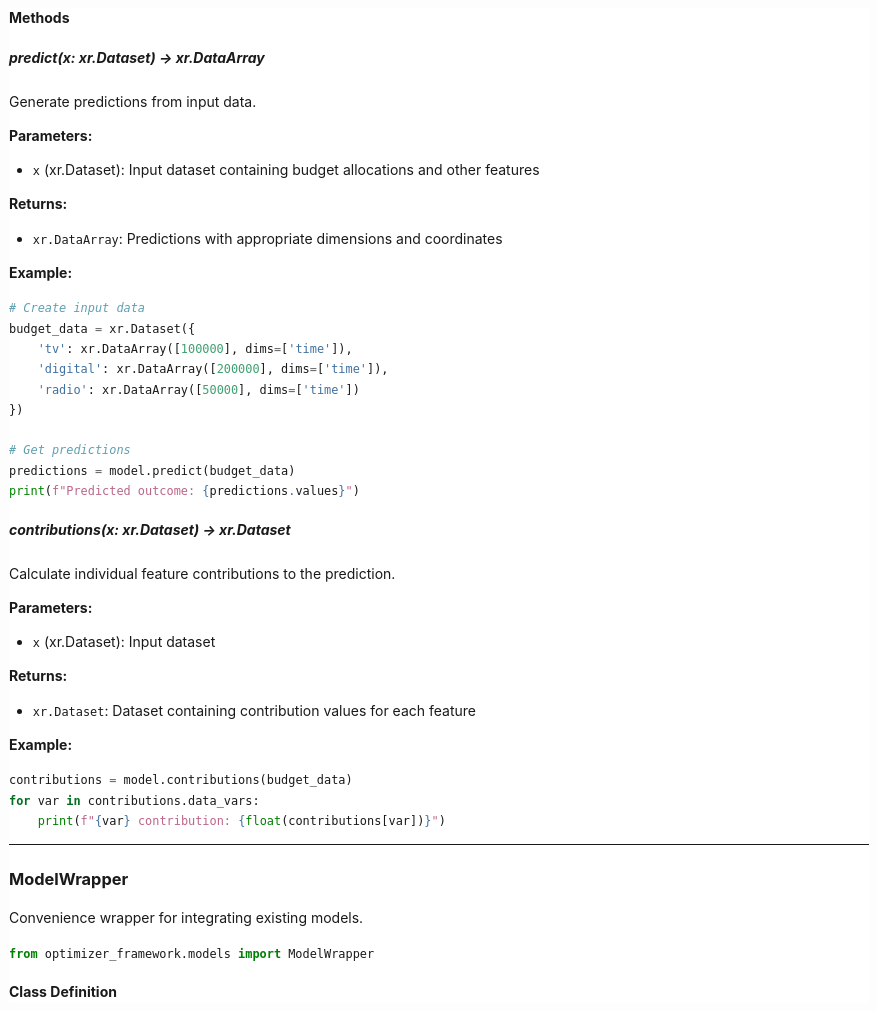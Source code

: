 ```python
```

#### Methods

##### predict(x: xr.Dataset) -> xr.DataArray

Generate predictions from input data.

**Parameters:**
- `x` (xr.Dataset): Input dataset containing budget allocations and other features

**Returns:**
- `xr.DataArray`: Predictions with appropriate dimensions and coordinates

**Example:**
```python
# Create input data
budget_data = xr.Dataset({
    'tv': xr.DataArray([100000], dims=['time']),
    'digital': xr.DataArray([200000], dims=['time']),
    'radio': xr.DataArray([50000], dims=['time'])
})

# Get predictions
predictions = model.predict(budget_data)
print(f"Predicted outcome: {predictions.values}")
```

##### contributions(x: xr.Dataset) -> xr.Dataset

Calculate individual feature contributions to the prediction.

**Parameters:**
- `x` (xr.Dataset): Input dataset

**Returns:**
- `xr.Dataset`: Dataset containing contribution values for each feature

**Example:**
```python
contributions = model.contributions(budget_data)
for var in contributions.data_vars:
    print(f"{var} contribution: {float(contributions[var])}")
```

---

### ModelWrapper

Convenience wrapper for integrating existing models.

```python
from optimizer_framework.models import ModelWrapper
```

#### Class Definition
